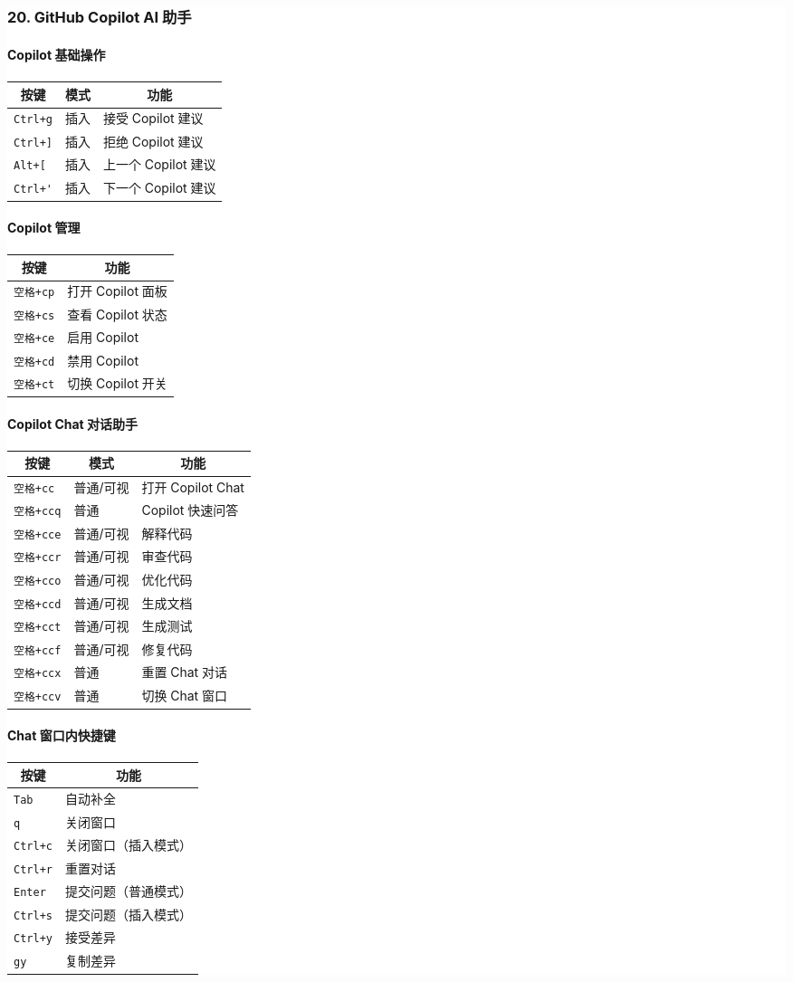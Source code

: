 ### 20. GitHub Copilot AI 助手

#### Copilot 基础操作
| 按键 | 模式 | 功能 |
|------|------|------|
| `Ctrl+g` | 插入 | 接受 Copilot 建议 |
| `Ctrl+]` | 插入 | 拒绝 Copilot 建议 |
| `Alt+[` | 插入 | 上一个 Copilot 建议 |
| `Ctrl+'` | 插入 | 下一个 Copilot 建议 |

#### Copilot 管理
| 按键 | 功能 |
|------|------|
| `空格+cp` | 打开 Copilot 面板 |
| `空格+cs` | 查看 Copilot 状态 |
| `空格+ce` | 启用 Copilot |
| `空格+cd` | 禁用 Copilot |
| `空格+ct` | 切换 Copilot 开关 |

#### Copilot Chat 对话助手
| 按键 | 模式 | 功能 |
|------|------|------|
| `空格+cc` | 普通/可视 | 打开 Copilot Chat |
| `空格+ccq` | 普通 | Copilot 快速问答 |
| `空格+cce` | 普通/可视 | 解释代码 |
| `空格+ccr` | 普通/可视 | 审查代码 |
| `空格+cco` | 普通/可视 | 优化代码 |
| `空格+ccd` | 普通/可视 | 生成文档 |
| `空格+cct` | 普通/可视 | 生成测试 |
| `空格+ccf` | 普通/可视 | 修复代码 |
| `空格+ccx` | 普通 | 重置 Chat 对话 |
| `空格+ccv` | 普通 | 切换 Chat 窗口 |

#### Chat 窗口内快捷键
| 按键 | 功能 |
|------|------|
| `Tab` | 自动补全 |
| `q` | 关闭窗口 |
| `Ctrl+c` | 关闭窗口（插入模式） |
| `Ctrl+r` | 重置对话 |
| `Enter` | 提交问题（普通模式） |
| `Ctrl+s` | 提交问题（插入模式） |
| `Ctrl+y` | 接受差异 |
| `gy` | 复制差异 |